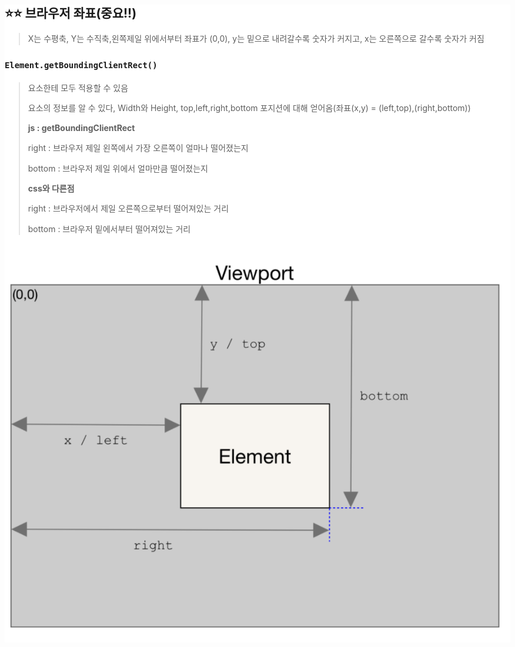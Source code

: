 ## ⭐⭐ 브라우저 좌표(중요!!)

> X는 수평축, Y는 수직축,왼쪽제일 위에서부터 좌표가 (0,0), y는 밑으로 내려갈수록 숫자가 커지고, x는 오른쪽으로 갈수록 숫자가 커짐

### `Element.getBoundingClientRect()`

> 요소한테 모두 적용할 수 있음
>
> 요소의 정보를 알 수 있다, Width와 Height, top,left,right,bottom 포지션에 대해 얻어옴(좌표(x,y) = (left,top),(right,bottom))
>
> **js : getBoundingClientRect**
>
> right : 브라우저 제일 왼쪽에서 가장 오른쪽이 얼마나 떨어졌는지
>
> bottom : 브라우저 제일 위에서 얼마만큼 떨어졌는지
>
> **css와 다른점**
>
> right : 브라우저에서 제일 오른쪽으로부터 떨어져있는 거리
>
> bottom : 브라우저 밑에서부터 떨어져있는 거리

![image-20210224124511373](web_API.assets/image-20210224124511373.png)
